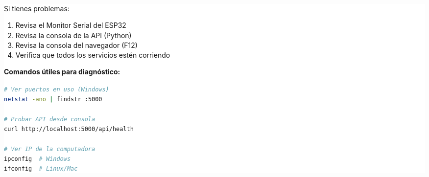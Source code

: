 Si tienes problemas:

1. Revisa el Monitor Serial del ESP32
2. Revisa la consola de la API (Python)
3. Revisa la consola del navegador (F12)
4. Verifica que todos los servicios estén corriendo

**Comandos útiles para diagnóstico:**

```bash
# Ver puertos en uso (Windows)
netstat -ano | findstr :5000

# Probar API desde consola
curl http://localhost:5000/api/health

# Ver IP de la computadora
ipconfig  # Windows
ifconfig  # Linux/Mac
```